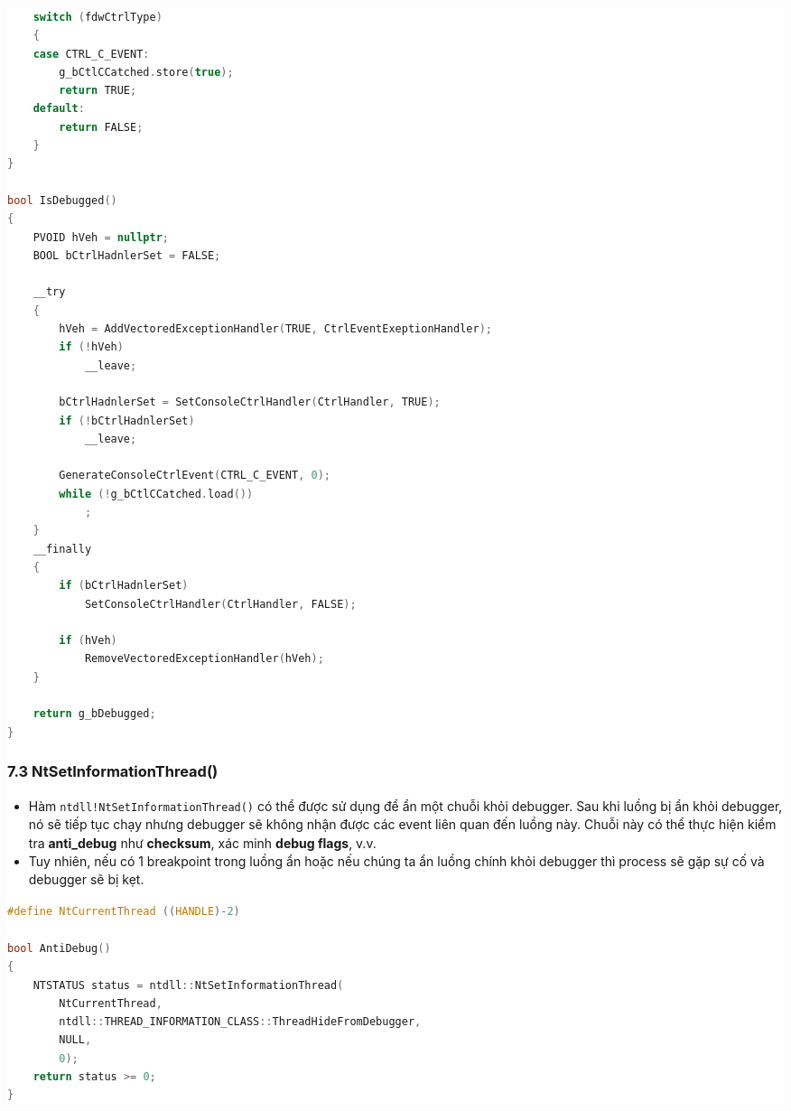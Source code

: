   ```c
      switch (fdwCtrlType)
      {
      case CTRL_C_EVENT:
          g_bCtlCCatched.store(true);
          return TRUE;
      default:
          return FALSE;
      }
  }
  
  bool IsDebugged()
  {
      PVOID hVeh = nullptr;
      BOOL bCtrlHadnlerSet = FALSE;
  
      __try
      {
          hVeh = AddVectoredExceptionHandler(TRUE, CtrlEventExeptionHandler);
          if (!hVeh)
              __leave;
  
          bCtrlHadnlerSet = SetConsoleCtrlHandler(CtrlHandler, TRUE);
          if (!bCtrlHadnlerSet)
              __leave;
  
          GenerateConsoleCtrlEvent(CTRL_C_EVENT, 0);
          while (!g_bCtlCCatched.load())
              ;
      }
      __finally
      {
          if (bCtrlHadnlerSet)
              SetConsoleCtrlHandler(CtrlHandler, FALSE);
  
          if (hVeh)
              RemoveVectoredExceptionHandler(hVeh);
      }
  
      return g_bDebugged;
  }
  ```
  
  ### 7.3 NtSetInformationThread()
  * Hàm `ntdll!NtSetInformationThread()` có thể được sử dụng để ẩn một chuỗi khỏi debugger. Sau khi luồng bị ẩn khỏi debugger, nó sẽ tiếp tục chạy nhưng debugger sẽ không nhận được các event liên quan đến luồng này. Chuỗi này có thể thực hiện kiểm tra **anti_debug** như **checksum**, xác minh **debug flags**, v.v.
  * Tuy nhiên, nếu có 1 breakpoint trong luồng ẩn hoặc nếu chúng ta ẩn luồng chính khỏi debugger thì process sẽ gặp sự cố và debugger sẽ bị kẹt.
  ```c
  #define NtCurrentThread ((HANDLE)-2)
  
  bool AntiDebug()
  {
      NTSTATUS status = ntdll::NtSetInformationThread(
          NtCurrentThread, 
          ntdll::THREAD_INFORMATION_CLASS::ThreadHideFromDebugger, 
          NULL, 
          0);
      return status >= 0;
  }
  ```
